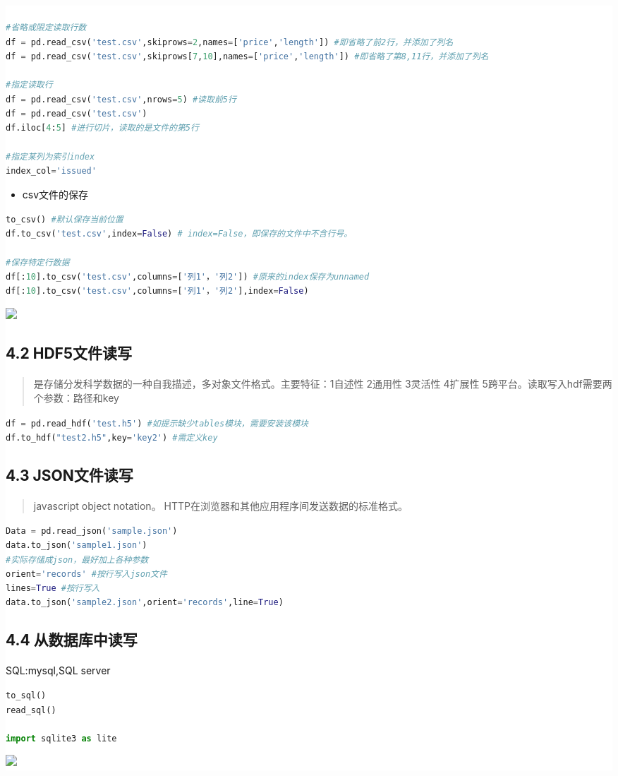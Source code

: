 ```python

#省略或限定读取行数
df = pd.read_csv('test.csv',skiprows=2,names=['price','length']) #即省略了前2行，并添加了列名
df = pd.read_csv('test.csv',skiprows[7,10],names=['price','length']) #即省略了第8,11行，并添加了列名

#指定读取行
df = pd.read_csv('test.csv',nrows=5) #读取前5行
df = pd.read_csv('test.csv')
df.iloc[4:5] #进行切片，读取的是文件的第5行

#指定某列为索引index
index_col='issued'

```
- csv文件的保存
```python
to_csv() #默认保存当前位置
df.to_csv('test.csv',index=False) # index=False，即保存的文件中不含行号。

#保存特定行数据
df[:10].to_csv('test.csv',columns=['列1'，'列2']) #原来的index保存为unnamed
df[:10].to_csv('test.csv',columns=['列1'，'列2'],index=False)
```
![](./assets/Pasted%20image%2020220312163825.png)

## 4.2 HDF5文件读写
> 是存储分发科学数据的一种自我描述，多对象文件格式。主要特征：1自述性 2通用性 3灵活性 4扩展性 5跨平台。读取写入hdf需要两个参数：路径和key

```python
df = pd.read_hdf('test.h5') #如提示缺少tables模块，需要安装该模块
df.to_hdf("test2.h5",key='key2') #需定义key
```

## 4.3 JSON文件读写
> javascript object notation。  HTTP在浏览器和其他应用程序间发送数据的标准格式。

```python
Data = pd.read_json('sample.json')
data.to_json('sample1.json')
#实际存储成json，最好加上各种参数
orient='records' #按行写入json文件
lines=True #按行写入
data.to_json('sample2.json',orient='records',line=True)
```

## 4.4 从数据库中读写
SQL:mysql,SQL server
```python
to_sql()
read_sql()

import sqlite3 as lite
```
![](./assets/Pasted%20image%2020220312165522.png)
